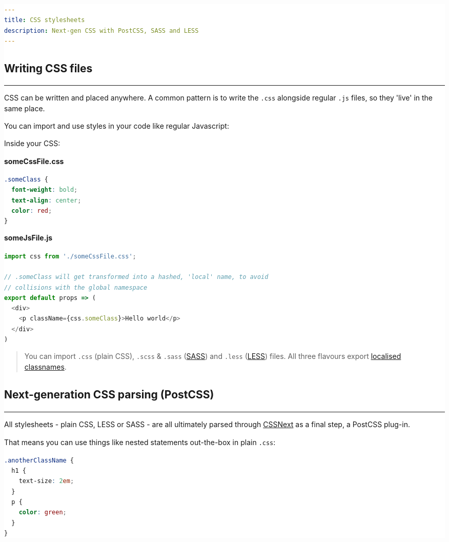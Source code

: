 ```yaml
---
title: CSS stylesheets
description: Next-gen CSS with PostCSS, SASS and LESS
---
```


<h2 id="files">Writing CSS files</h2>

---
CSS can be written and placed anywhere. A common pattern is to write the `.css` alongside regular `.js` files, so they 'live' in the same place.

You can import and use styles in your code like regular Javascript:

Inside your CSS:

**someCssFile.css**
```css
.someClass {
  font-weight: bold;
  text-align: center;
  color: red;
}
```

**someJsFile.js**
```js
import css from './someCssFile.css';

// .someClass will get transformed into a hashed, 'local' name, to avoid
// collisions with the global namespace
export default props => (
  <div>
    <p className={css.someClass}>Hello world</p>
  </div>
)
```

> You can import `.css` (plain CSS), `.scss` &amp; `.sass` ([SASS](http://sass-lang.com/)) and `.less` ([LESS](http://lesscss.org/)) files. All three flavours export [localised classnames](#local).

<h2 id="cssnext" title="CSSNext">Next-generation CSS parsing (PostCSS)</h2>

---
All stylesheets - plain CSS, LESS or SASS - are all ultimately parsed through [CSSNext](http://cssnext.io/) as a final step, a PostCSS plug-in.

That means you can use things like nested statements out-the-box in plain `.css`:

```css
.anotherClassName {
  h1 {
    text-size: 2em;
  }
  p {
    color: green;
  }
}
```
